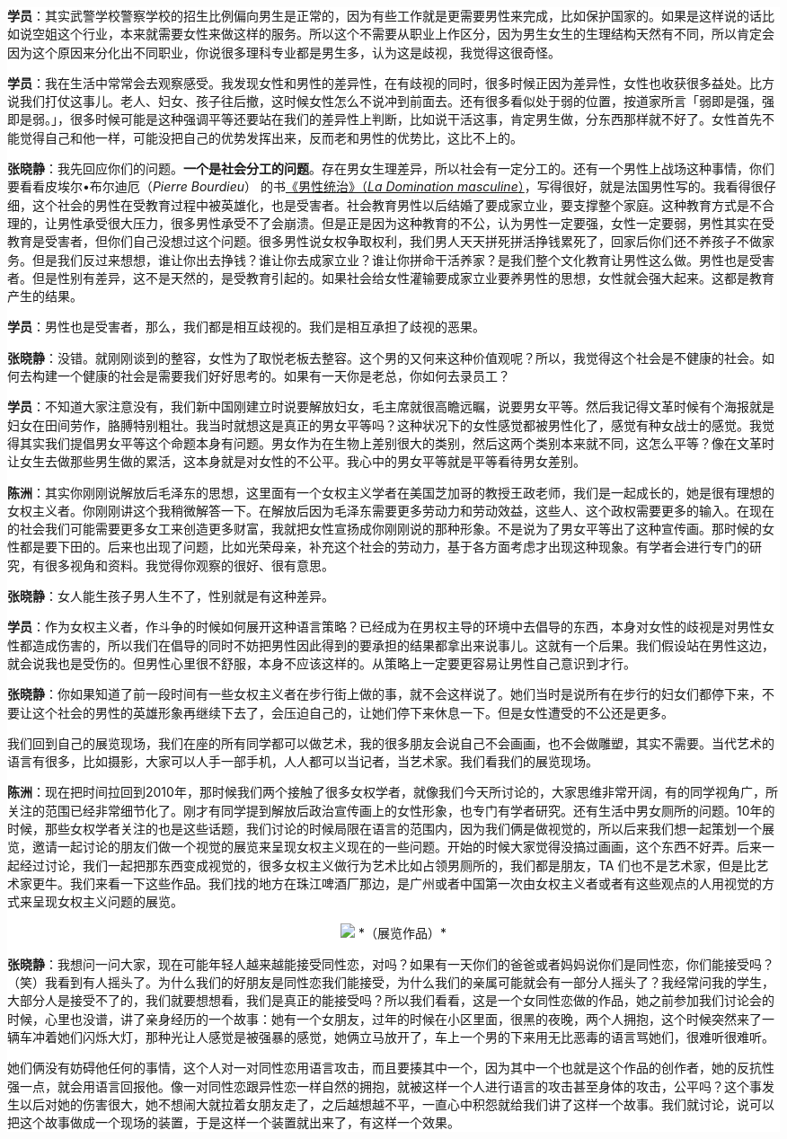 **学员**：其实武警学校警察学校的招生比例偏向男生是正常的，因为有些工作就是更需要男性来完成，比如保护国家的。如果是这样说的话比如说空姐这个行业，本来就需要女性来做这样的服务。所以这个不需要从职业上作区分，因为男生女生的生理结构天然有不同，所以肯定会因为这个原因来分化出不同职业，你说很多理科专业都是男生多，认为这是歧视，我觉得这很奇怪。

**学员**：我在生活中常常会去观察感受。我发现女性和男性的差异性，在有歧视的同时，很多时候正因为差异性，女性也收获很多益处。比方说我们打仗这事儿。老人、妇女、孩子往后撤，这时候女性怎么不说冲到前面去。还有很多看似处于弱的位置，按道家所言「弱即是强，强即是弱。」，很多时候可能是这种强调平等还要站在我们的差异性上判断，比如说干活这事，肯定男生做，分东西那样就不好了。女性首先不能觉得自己和他一样，可能没把自己的优势发挥出来，反而老和男性的优势比，这比不上的。

**张晓静**：我先回应你们的问题。**一个是社会分工的问题**。存在男女生理差异，所以社会有一定分工的。还有一个男性上战场这种事情，你们要看看皮埃尔•布尔迪厄（*Pierre Bourdieu*） 的书[《男性统治》（*La Domination masculine*）](http://book.douban.com/subject/7152900/)，写得很好，就是法国男性写的。我看得很仔细，这个社会的男性在受教育过程中被英雄化，也是受害者。社会教育男性以后结婚了要成家立业，要支撑整个家庭。这种教育方式是不合理的，让男性承受很大压力，很多男性承受不了会崩溃。但是正是因为这种教育的不公，认为男性一定要强，女性一定要弱，男性其实在受教育是受害者，但你们自己没想过这个问题。很多男性说女权争取权利，我们男人天天拼死拼活挣钱累死了，回家后你们还不养孩子不做家务。但是我们反过来想想，谁让你出去挣钱？谁让你去成家立业？谁让你拼命干活养家？是我们整个文化教育让男性这么做。男性也是受害者。但是性别有差异，这不是天然的，是受教育引起的。如果社会给女性灌输要成家立业要养男性的思想，女性就会强大起来。这都是教育产生的结果。

**学员**：男性也是受害者，那么，我们都是相互歧视的。我们是相互承担了歧视的恶果。

**张晓静**：没错。就刚刚谈到的整容，女性为了取悦老板去整容。这个男的又何来这种价值观呢？所以，我觉得这个社会是不健康的社会。如何去构建一个健康的社会是需要我们好好思考的。如果有一天你是老总，你如何去录员工？

**学员**：不知道大家注意没有，我们新中国刚建立时说要解放妇女，毛主席就很高瞻远瞩，说要男女平等。然后我记得文革时候有个海报就是妇女在田间劳作，胳膊特别粗壮。我当时就想这是真正的男女平等吗？这种状况下的女性感觉都被男性化了，感觉有种女战士的感觉。我觉得其实我们提倡男女平等这个命题本身有问题。男女作为在生物上差别很大的类别，然后这两个类别本来就不同，这怎么平等？像在文革时让女生去做那些男生做的累活，这本身就是对女性的不公平。我心中的男女平等就是平等看待男女差别。

****陈洲****：其实你刚刚说解放后毛泽东的思想，这里面有一个女权主义学者在美国芝加哥的教授王政老师，我们是一起成长的，她是很有理想的女权主义者。你刚刚讲这个我稍微解答一下。在解放后因为毛泽东需要更多劳动力和劳动效益，这些人、这个政权需要更多的输入。在现在的社会我们可能需要更多女工来创造更多财富，我就把女性宣扬成你刚刚说的那种形象。不是说为了男女平等出了这种宣传画。那时候的女性都是要下田的。后来也出现了问题，比如光荣母亲，补充这个社会的劳动力，基于各方面考虑才出现这种现象。有学者会进行专门的研究，有很多视角和资料。我觉得你观察的很好、很有意思。

**张晓静**：女人能生孩子男人生不了，性别就是有这种差异。

**学员**：作为女权主义者，作斗争的时候如何展开这种语言策略？已经成为在男权主导的环境中去倡导的东西，本身对女性的歧视是对男性女性都造成伤害的，所以我们在倡导的同时不妨把男性因此得到的要承担的结果都拿出来说事儿。这就有一个后果。我们假设站在男性这边，就会说我也是受伤的。但男性心里很不舒服，本身不应该这样的。从策略上一定要更容易让男性自己意识到才行。

**张晓静**：你如果知道了前一段时间有一些女权主义者在步行街上做的事，就不会这样说了。她们当时是说所有在步行的妇女们都停下来，不要让这个社会的男性的英雄形象再继续下去了，会压迫自己的，让她们停下来休息一下。但是女性遭受的不公还是更多。

我们回到自己的展览现场，我们在座的所有同学都可以做艺术，我的很多朋友会说自己不会画画，也不会做雕塑，其实不需要。当代艺术的语言有很多，比如摄影，大家可以人手一部手机，人人都可以当记者，当艺术家。我们看我们的展览现场。

**陈洲**：现在把时间拉回到2010年，那时候我们两个接触了很多女权学者，就像我们今天所讨论的，大家思维非常开阔，有的同学视角广，所关注的范围已经非常细节化了。刚才有同学提到解放后政治宣传画上的女性形象，也专门有学者研究。还有生活中男女厕所的问题。10年的时候，那些女权学者关注的也是这些话题，我们讨论的时候局限在语言的范围内，因为我们俩是做视觉的，所以后来我们想一起策划一个展览，邀请一起讨论的朋友们做一个视觉的展览来呈现女权主义现在的一些问题。开始的时候大家觉得没搞过画画，这个东西不好弄。后来一起经过讨论，我们一起把那东西变成视觉的，很多女权主义做行为艺术比如占领男厕所的，我们都是朋友，TA 们也不是艺术家，但是比艺术家更牛。我们来看一下这些作品。我们找的地方在珠江啤酒厂那边，是广州或者中国第一次由女权主义者或者有这些观点的人用视觉的方式来呈现女权主义问题的展览。

<div style="text-align:center">
<img src="https://36.media.tumblr.com/30e854a950f906644b5160fe72d99a5f/tumblr_o2c9kfXBlQ1uft3xho1_540.jpg"/>
*（展览作品）*
</div>

**张晓静**：我想问一问大家，现在可能年轻人越来越能接受同性恋，对吗？如果有一天你们的爸爸或者妈妈说你们是同性恋，你们能接受吗？（笑）我看到有人摇头了。为什么我们的好朋友是同性恋我们能接受，为什么我们的亲属可能就会有一部分人摇头了？我经常问我的学生，大部分人是接受不了的，我们就要想想看，我们是真正的能接受吗？所以我们看看，这是一个女同性恋做的作品，她之前参加我们讨论会的时候，心里也没谱，讲了亲身经历的一个故事：她有一个女朋友，过年的时候在小区里面，很黑的夜晚，两个人拥抱，这个时候突然来了一辆车冲着她们闪烁大灯，那种光让人感觉是被强暴的感觉，她俩立马放开了，车上一个男的下来用无比恶毒的语言骂她们，很难听很难听。

她们俩没有妨碍他任何的事情，这个人对一对同性恋用语言攻击，而且要揍其中一个，因为其中一个也就是这个作品的创作者，她的反抗性强一点，就会用语言回报他。像一对同性恋跟异性恋一样自然的拥抱，就被这样一个人进行语言的攻击甚至身体的攻击，公平吗？这个事发生以后对她的伤害很大，她不想闹大就拉着女朋友走了，之后越想越不平，一直心中积怨就给我们讲了这样一个故事。我们就讨论，说可以把这个故事做成一个现场的装置，于是这样一个装置就出来了，有这样一个效果。

